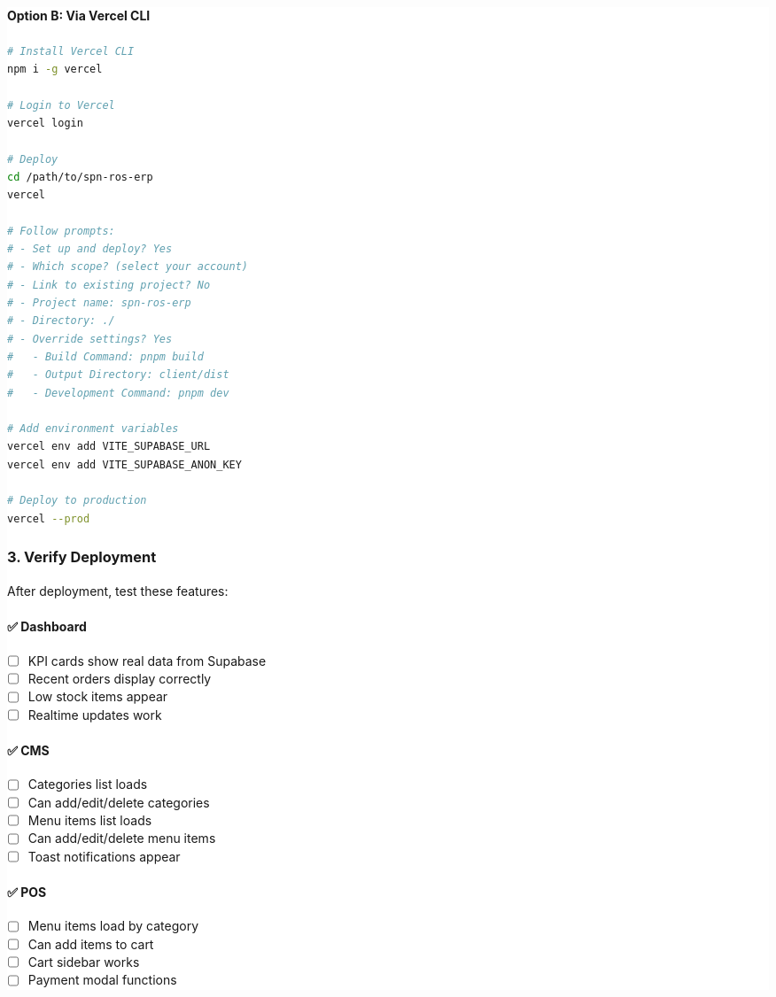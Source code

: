 #### Option B: Via Vercel CLI

```bash
# Install Vercel CLI
npm i -g vercel

# Login to Vercel
vercel login

# Deploy
cd /path/to/spn-ros-erp
vercel

# Follow prompts:
# - Set up and deploy? Yes
# - Which scope? (select your account)
# - Link to existing project? No
# - Project name: spn-ros-erp
# - Directory: ./
# - Override settings? Yes
#   - Build Command: pnpm build
#   - Output Directory: client/dist
#   - Development Command: pnpm dev

# Add environment variables
vercel env add VITE_SUPABASE_URL
vercel env add VITE_SUPABASE_ANON_KEY

# Deploy to production
vercel --prod
```

### 3. Verify Deployment

After deployment, test these features:

#### ✅ Dashboard
- [ ] KPI cards show real data from Supabase
- [ ] Recent orders display correctly
- [ ] Low stock items appear
- [ ] Realtime updates work

#### ✅ CMS
- [ ] Categories list loads
- [ ] Can add/edit/delete categories
- [ ] Menu items list loads
- [ ] Can add/edit/delete menu items
- [ ] Toast notifications appear

#### ✅ POS
- [ ] Menu items load by category
- [ ] Can add items to cart
- [ ] Cart sidebar works
- [ ] Payment modal functions
